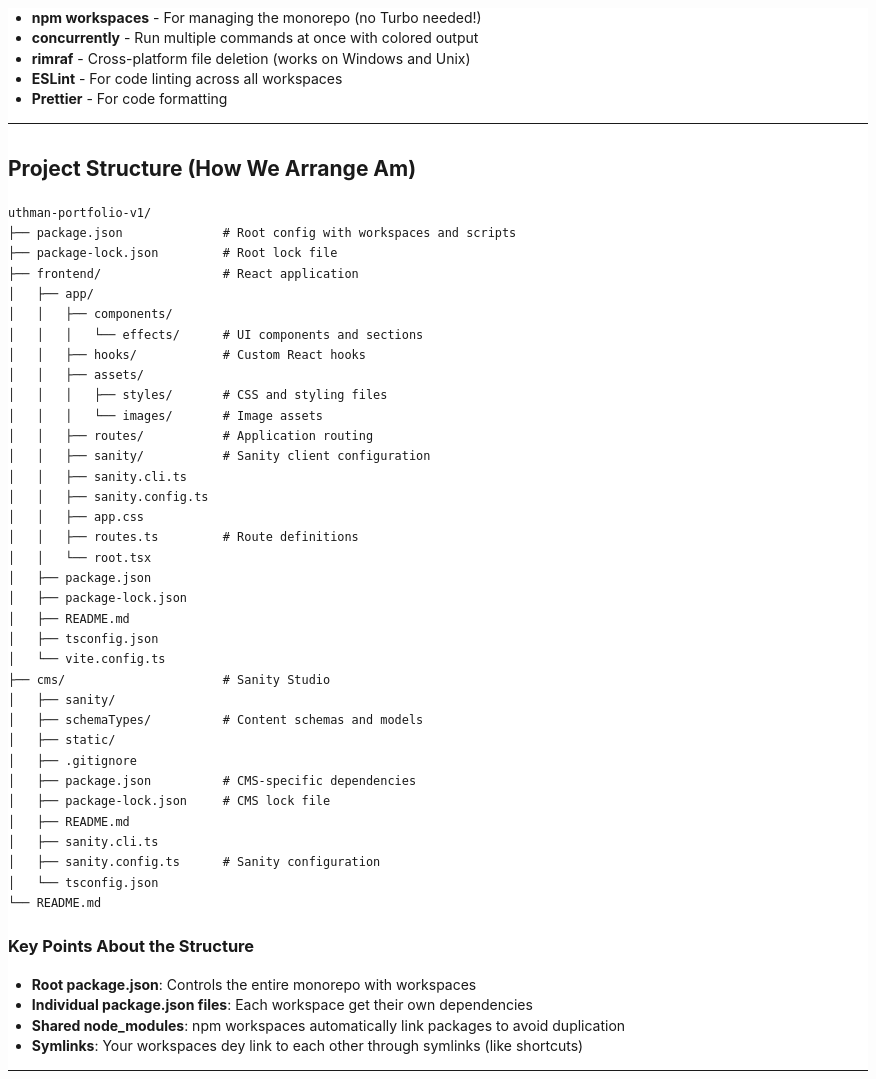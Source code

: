 - **npm workspaces** - For managing the monorepo (no Turbo needed!)
- **concurrently** - Run multiple commands at once with colored output
- **rimraf** - Cross-platform file deletion (works on Windows and Unix)
- **ESLint** - For code linting across all workspaces
- **Prettier** - For code formatting

---

## Project Structure (How We Arrange Am)

```
uthman-portfolio-v1/
├── package.json              # Root config with workspaces and scripts
├── package-lock.json         # Root lock file
├── frontend/                 # React application
│   ├── app/
│   │   ├── components/
│   │   │   └── effects/      # UI components and sections
│   │   ├── hooks/            # Custom React hooks
│   │   ├── assets/
│   │   │   ├── styles/       # CSS and styling files
│   │   │   └── images/       # Image assets
│   │   ├── routes/           # Application routing
│   │   ├── sanity/           # Sanity client configuration
│   │   ├── sanity.cli.ts
│   │   ├── sanity.config.ts
│   │   ├── app.css
│   │   ├── routes.ts         # Route definitions
│   │   └── root.tsx
│   ├── package.json
│   ├── package-lock.json
│   ├── README.md
│   ├── tsconfig.json
│   └── vite.config.ts
├── cms/                      # Sanity Studio
│   ├── sanity/
│   ├── schemaTypes/          # Content schemas and models
│   ├── static/
│   ├── .gitignore
│   ├── package.json          # CMS-specific dependencies
│   ├── package-lock.json     # CMS lock file
│   ├── README.md
│   ├── sanity.cli.ts
│   ├── sanity.config.ts      # Sanity configuration
│   └── tsconfig.json
└── README.md
```

### Key Points About the Structure

- **Root package.json**: Controls the entire monorepo with workspaces
- **Individual package.json files**: Each workspace get their own dependencies
- **Shared node_modules**: npm workspaces automatically link packages to avoid duplication
- **Symlinks**: Your workspaces dey link to each other through symlinks (like shortcuts)

---